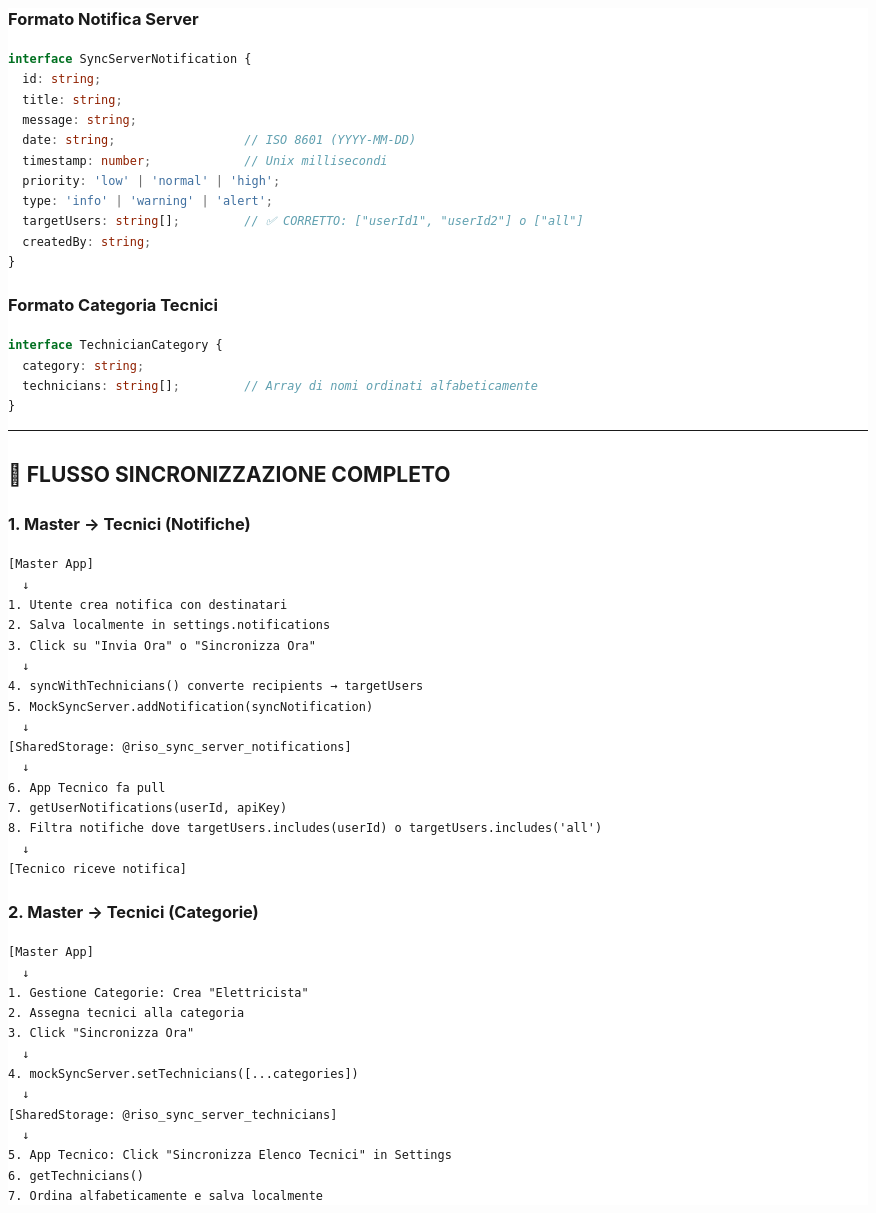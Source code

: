 ### Formato Notifica Server
```typescript
interface SyncServerNotification {
  id: string;
  title: string;
  message: string;
  date: string;                  // ISO 8601 (YYYY-MM-DD)
  timestamp: number;             // Unix millisecondi
  priority: 'low' | 'normal' | 'high';
  type: 'info' | 'warning' | 'alert';
  targetUsers: string[];         // ✅ CORRETTO: ["userId1", "userId2"] o ["all"]
  createdBy: string;
}
```

### Formato Categoria Tecnici
```typescript
interface TechnicianCategory {
  category: string;
  technicians: string[];         // Array di nomi ordinati alfabeticamente
}
```

---

## 🔄 FLUSSO SINCRONIZZAZIONE COMPLETO

### 1. Master → Tecnici (Notifiche)

```
[Master App]
  ↓
1. Utente crea notifica con destinatari
2. Salva localmente in settings.notifications
3. Click su "Invia Ora" o "Sincronizza Ora"
  ↓
4. syncWithTechnicians() converte recipients → targetUsers
5. MockSyncServer.addNotification(syncNotification)
  ↓
[SharedStorage: @riso_sync_server_notifications]
  ↓
6. App Tecnico fa pull
7. getUserNotifications(userId, apiKey)
8. Filtra notifiche dove targetUsers.includes(userId) o targetUsers.includes('all')
  ↓
[Tecnico riceve notifica]
```

### 2. Master → Tecnici (Categorie)

```
[Master App]
  ↓
1. Gestione Categorie: Crea "Elettricista"
2. Assegna tecnici alla categoria
3. Click "Sincronizza Ora"
  ↓
4. mockSyncServer.setTechnicians([...categories])
  ↓
[SharedStorage: @riso_sync_server_technicians]
  ↓
5. App Tecnico: Click "Sincronizza Elenco Tecnici" in Settings
6. getTechnicians()
7. Ordina alfabeticamente e salva localmente
```
